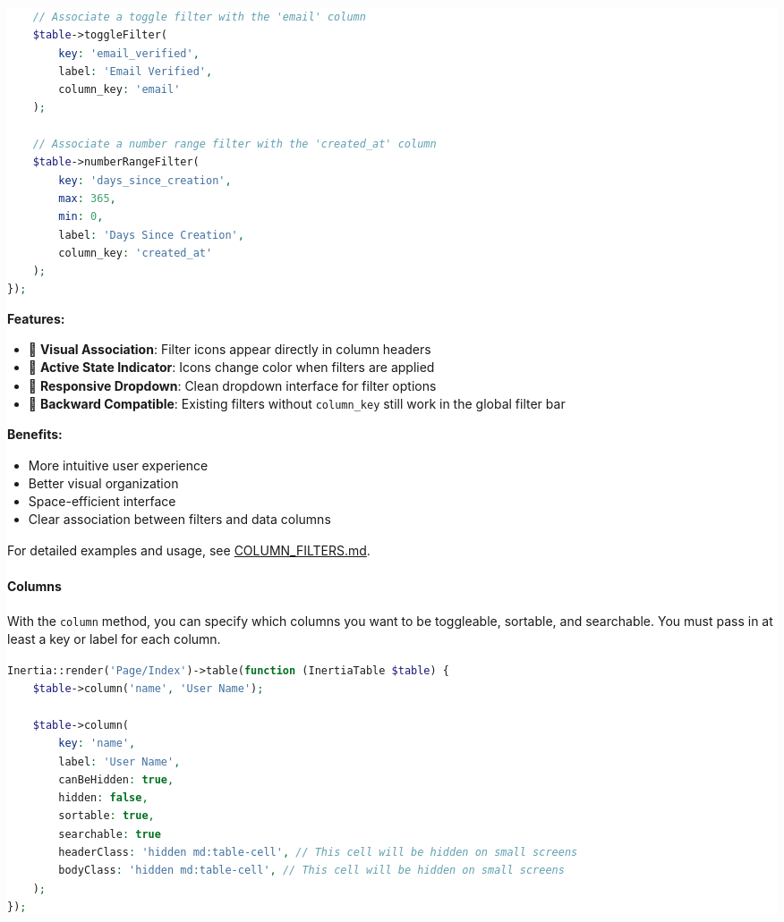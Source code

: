 ```php
	// Associate a toggle filter with the 'email' column
	$table->toggleFilter(
		key: 'email_verified',
		label: 'Email Verified',
		column_key: 'email'
	);

	// Associate a number range filter with the 'created_at' column
	$table->numberRangeFilter(
		key: 'days_since_creation',
		max: 365,
		min: 0,
		label: 'Days Since Creation',
		column_key: 'created_at'
	);
});
```

**Features:**

-   🎯 **Visual Association**: Filter icons appear directly in column headers
-   🎨 **Active State Indicator**: Icons change color when filters are applied
-   📱 **Responsive Dropdown**: Clean dropdown interface for filter options
-   🔄 **Backward Compatible**: Existing filters without `column_key` still work in the global filter bar

**Benefits:**

-   More intuitive user experience
-   Better visual organization
-   Space-efficient interface
-   Clear association between filters and data columns

For detailed examples and usage, see [COLUMN_FILTERS.md](COLUMN_FILTERS.md).

#### Columns

With the `column` method, you can specify which columns you want to be toggleable, sortable, and searchable. You must pass in at least a key or label for each column.

```php
Inertia::render('Page/Index')->table(function (InertiaTable $table) {
	$table->column('name', 'User Name');

	$table->column(
		key: 'name',
		label: 'User Name',
		canBeHidden: true,
		hidden: false,
		sortable: true,
		searchable: true
		headerClass: 'hidden md:table-cell', // This cell will be hidden on small screens
		bodyClass: 'hidden md:table-cell', // This cell will be hidden on small screens
	);
});
```
